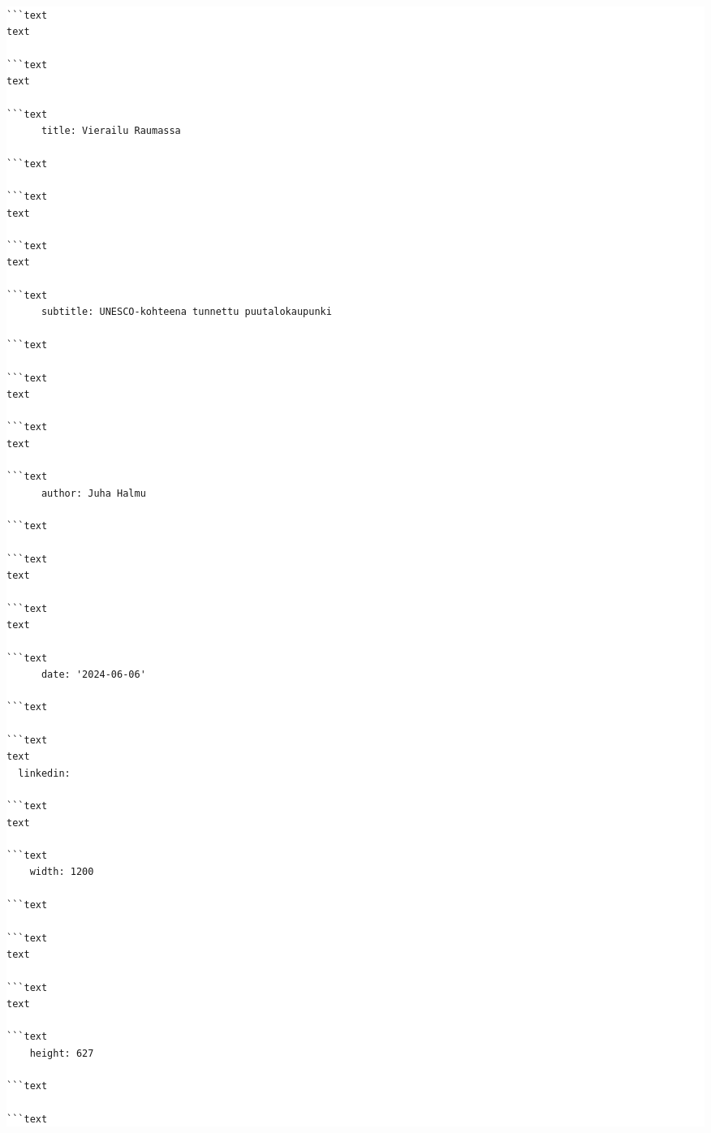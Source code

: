 ```text
```text
text

```text
text

```text
      title: Vierailu Raumassa

```text

```text
text

```text
text

```text
      subtitle: UNESCO-kohteena tunnettu puutalokaupunki

```text

```text
text

```text
text

```text
      author: Juha Halmu

```text

```text
text

```text
text

```text
      date: '2024-06-06'

```text

```text
text
  linkedin:

```text
text

```text
    width: 1200

```text

```text
text

```text
text

```text
    height: 627

```text

```text
```